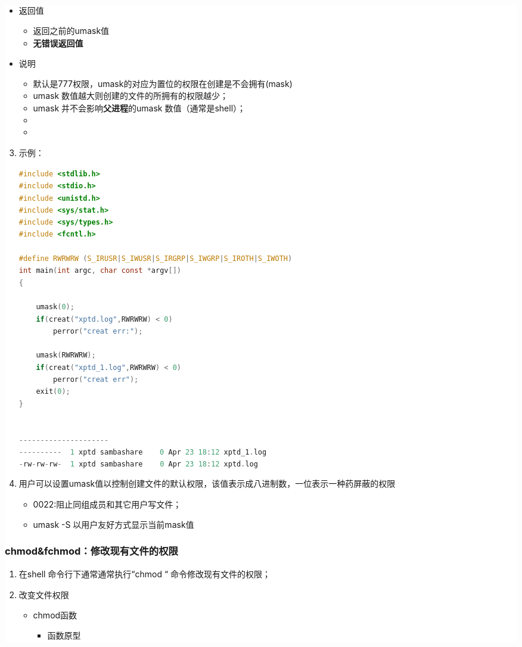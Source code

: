   - 返回值

    - 返回之前的umask值
    - **无错误返回值**

  - 说明

    - 默认是777权限，umask的对应为置位的权限在创建是不会拥有(mask)
    - umask 数值越大则创建的文件的所拥有的权限越少；
    - umask 并不会影响**父进程**的umask 数值（通常是shell）；
    - 
    - 

3. 示例：

    ```c
    #include <stdlib.h>
    #include <stdio.h>
    #include <unistd.h>
    #include <sys/stat.h>
    #include <sys/types.h>
    #include <fcntl.h>
    
    #define RWRWRW (S_IRUSR|S_IWUSR|S_IRGRP|S_IWGRP|S_IROTH|S_IWOTH)
    int main(int argc, char const *argv[])
    {
    	
    	umask(0);
    	if(creat("xptd.log",RWRWRW) < 0)
    		perror("creat err:");
    
    	umask(RWRWRW);
    	if(creat("xptd_1.log",RWRWRW) < 0)
    		perror("creat err");
    	exit(0);
    }
    
    
    ---------------------
    ----------  1 xptd sambashare    0 Apr 23 18:12 xptd_1.log
    -rw-rw-rw-  1 xptd sambashare    0 Apr 23 18:12 xptd.log
    ```

4. 用户可以设置umask值以控制创建文件的默认权限，该值表示成八进制数，一位表示一种药屏蔽的权限

    - 0022:阻止同组成员和其它用户写文件；

    -  umask -S 以用户友好方式显示当前mask值

### chmod&fchmod：修改现有文件的权限

1. 在shell 命令行下通常通常执行“chmod “ 命令修改现有文件的权限；

2. 改变文件权限

   - chmod函数

     - 函数原型
